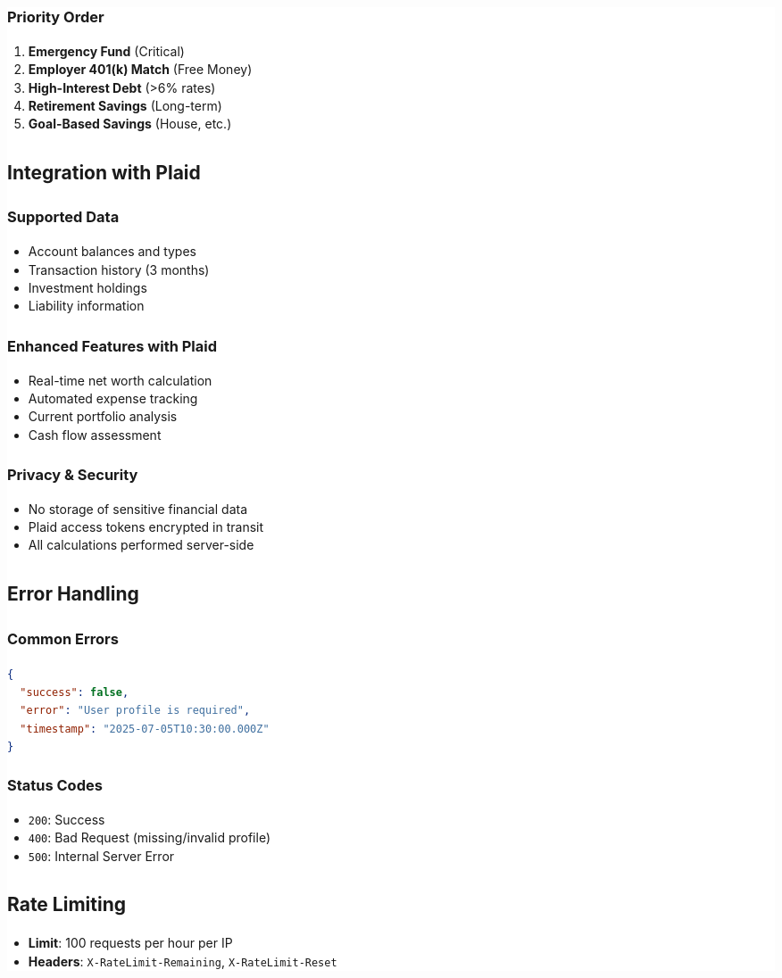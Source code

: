 ### Priority Order

1. **Emergency Fund** (Critical)
2. **Employer 401(k) Match** (Free Money)
3. **High-Interest Debt** (>6% rates)
4. **Retirement Savings** (Long-term)
5. **Goal-Based Savings** (House, etc.)

## Integration with Plaid

### Supported Data
- Account balances and types
- Transaction history (3 months)
- Investment holdings
- Liability information

### Enhanced Features with Plaid
- Real-time net worth calculation
- Automated expense tracking
- Current portfolio analysis
- Cash flow assessment

### Privacy & Security
- No storage of sensitive financial data
- Plaid access tokens encrypted in transit
- All calculations performed server-side

## Error Handling

### Common Errors

```json
{
  "success": false,
  "error": "User profile is required",
  "timestamp": "2025-07-05T10:30:00.000Z"
}
```

### Status Codes
- `200`: Success
- `400`: Bad Request (missing/invalid profile)
- `500`: Internal Server Error

## Rate Limiting

- **Limit**: 100 requests per hour per IP
- **Headers**: `X-RateLimit-Remaining`, `X-RateLimit-Reset`
